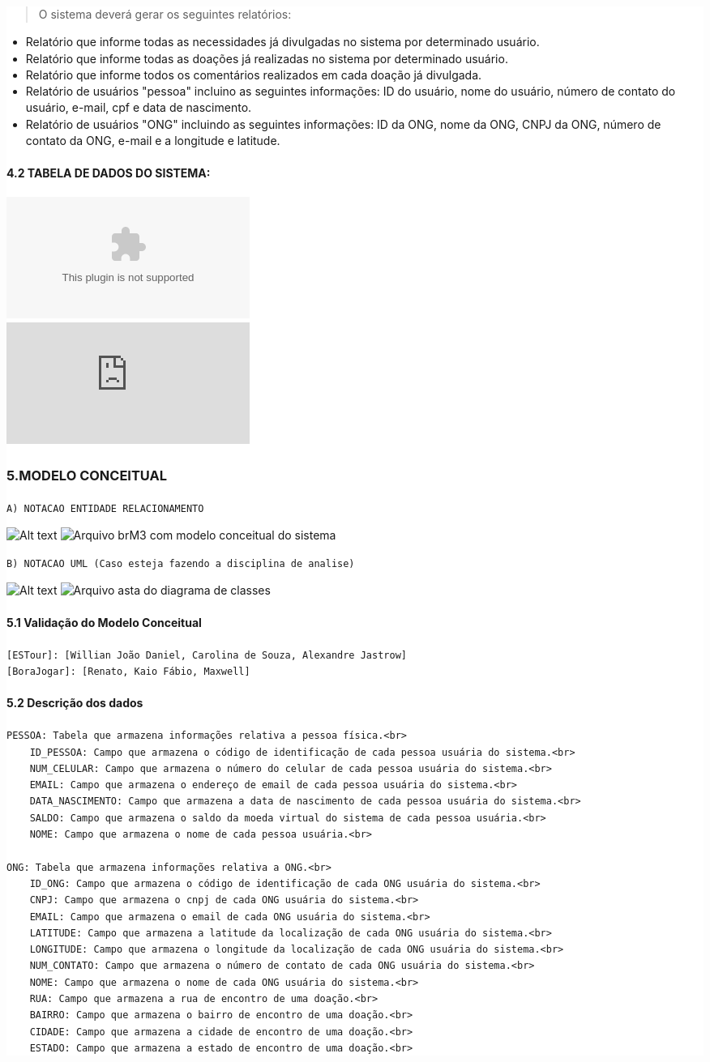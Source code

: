 > O sistema deverá gerar os seguintes relatórios:
* Relatório que informe todas as necessidades já divulgadas no sistema por determinado usuário.
* Relatório que informe todas as doações já realizadas no sistema por determinado usuário.
* Relatório que informe todos os comentários realizados em cada doação já divulgada.
* Relatório de usuários "pessoa" incluino as seguintes informações: ID do usuário, nome do usuário, número de contato do usuário, e-mail, cpf e data de nascimento.
* Relatório de usuários "ONG" incluindo as seguintes informações: ID da ONG, nome da ONG, CNPJ da ONG, número de contato da ONG, e-mail e a longitude e latitude.
 
 
#### 4.2 TABELA DE DADOS DO SISTEMA:
![Tabela de dados AppDoações Excel](https://github.com/appdoacoes/trabalho_bd1/blob/master/arquivos/Tabela%20de%20dados.xlsx?raw=true "Tabela - AppDoações")<br>
![Tabela de dados AppDoações Calc](https://github.com/appdoacoes/trabalho_bd1/blob/master/arquivos/Tabela%20de%20dados.ods?raw=true "Tabela - AppDoações")
    
### 5.MODELO CONCEITUAL<br>
    A) NOTACAO ENTIDADE RELACIONAMENTO        
![Alt text](https://github.com/appdoacoes/trabalho_bd1/blob/master/images/conceitual.png "Modelo Conceitual")
![Arquivo brM3 com modelo conceitual do sistema](https://github.com/appdoacoes/trabalho_bd1/blob/master/arquivos/conceitual.brM3 "Modelo conceitual")<br>
    
    B) NOTACAO UML (Caso esteja fazendo a disciplina de analise)
![Alt text](https://github.com/appdoacoes/trabalho_bd1/blob/master/images/UML.png "Diagrama de classes")
![Arquivo asta do diagrama de classes](https://github.com/appdoacoes/trabalho_bd1/blob/master/arquivos/appDoacoes.asta "Diagrama de classes")<br>   
        
    
#### 5.1 Validação do Modelo Conceitual
    [ESTour]: [Willian João Daniel, Carolina de Souza, Alexandre Jastrow]
    [BoraJogar]: [Renato, Kaio Fábio, Maxwell]

#### 5.2 Descrição dos dados 
    PESSOA: Tabela que armazena informações relativa a pessoa física.<br>
        ID_PESSOA: Campo que armazena o código de identificação de cada pessoa usuária do sistema.<br>
        NUM_CELULAR: Campo que armazena o número do celular de cada pessoa usuária do sistema.<br>
        EMAIL: Campo que armazena o endereço de email de cada pessoa usuária do sistema.<br>
        DATA_NASCIMENTO: Campo que armazena a data de nascimento de cada pessoa usuária do sistema.<br>
        SALDO: Campo que armazena o saldo da moeda virtual do sistema de cada pessoa usuária.<br>
        NOME: Campo que armazena o nome de cada pessoa usuária.<br>
    
    ONG: Tabela que armazena informações relativa a ONG.<br>
        ID_ONG: Campo que armazena o código de identificação de cada ONG usuária do sistema.<br>
        CNPJ: Campo que armazena o cnpj de cada ONG usuária do sistema.<br>
        EMAIL: Campo que armazena o email de cada ONG usuária do sistema.<br>
        LATITUDE: Campo que armazena a latitude da localização de cada ONG usuária do sistema.<br>
        LONGITUDE: Campo que armazena o longitude da localização de cada ONG usuária do sistema.<br>
        NUM_CONTATO: Campo que armazena o número de contato de cada ONG usuária do sistema.<br>
        NOME: Campo que armazena o nome de cada ONG usuária do sistema.<br>
        RUA: Campo que armazena a rua de encontro de uma doação.<br>
        BAIRRO: Campo que armazena o bairro de encontro de uma doação.<br>
        CIDADE: Campo que armazena a cidade de encontro de uma doação.<br>
        ESTADO: Campo que armazena a estado de encontro de uma doação.<br>
    